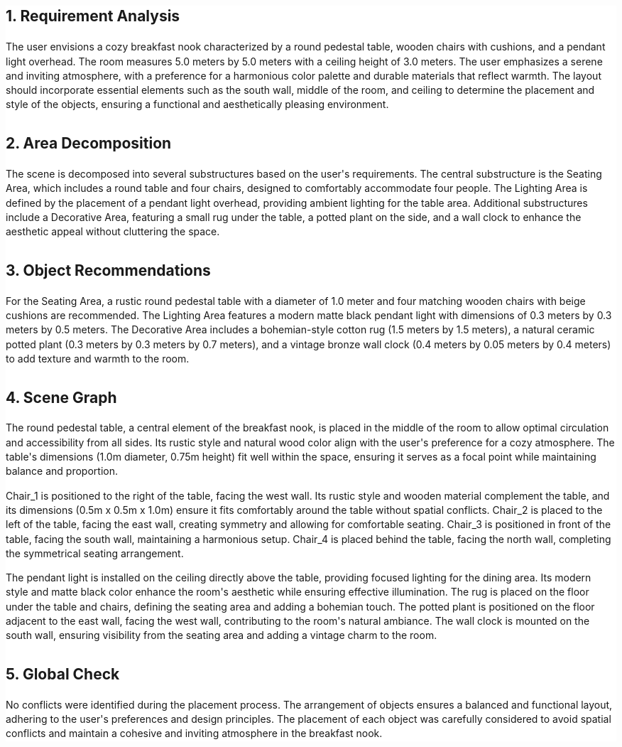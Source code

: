 ## 1. Requirement Analysis
The user envisions a cozy breakfast nook characterized by a round pedestal table, wooden chairs with cushions, and a pendant light overhead. The room measures 5.0 meters by 5.0 meters with a ceiling height of 3.0 meters. The user emphasizes a serene and inviting atmosphere, with a preference for a harmonious color palette and durable materials that reflect warmth. The layout should incorporate essential elements such as the south wall, middle of the room, and ceiling to determine the placement and style of the objects, ensuring a functional and aesthetically pleasing environment.

## 2. Area Decomposition
The scene is decomposed into several substructures based on the user's requirements. The central substructure is the Seating Area, which includes a round table and four chairs, designed to comfortably accommodate four people. The Lighting Area is defined by the placement of a pendant light overhead, providing ambient lighting for the table area. Additional substructures include a Decorative Area, featuring a small rug under the table, a potted plant on the side, and a wall clock to enhance the aesthetic appeal without cluttering the space.

## 3. Object Recommendations
For the Seating Area, a rustic round pedestal table with a diameter of 1.0 meter and four matching wooden chairs with beige cushions are recommended. The Lighting Area features a modern matte black pendant light with dimensions of 0.3 meters by 0.3 meters by 0.5 meters. The Decorative Area includes a bohemian-style cotton rug (1.5 meters by 1.5 meters), a natural ceramic potted plant (0.3 meters by 0.3 meters by 0.7 meters), and a vintage bronze wall clock (0.4 meters by 0.05 meters by 0.4 meters) to add texture and warmth to the room.

## 4. Scene Graph
The round pedestal table, a central element of the breakfast nook, is placed in the middle of the room to allow optimal circulation and accessibility from all sides. Its rustic style and natural wood color align with the user's preference for a cozy atmosphere. The table's dimensions (1.0m diameter, 0.75m height) fit well within the space, ensuring it serves as a focal point while maintaining balance and proportion.

Chair_1 is positioned to the right of the table, facing the west wall. Its rustic style and wooden material complement the table, and its dimensions (0.5m x 0.5m x 1.0m) ensure it fits comfortably around the table without spatial conflicts. Chair_2 is placed to the left of the table, facing the east wall, creating symmetry and allowing for comfortable seating. Chair_3 is positioned in front of the table, facing the south wall, maintaining a harmonious setup. Chair_4 is placed behind the table, facing the north wall, completing the symmetrical seating arrangement.

The pendant light is installed on the ceiling directly above the table, providing focused lighting for the dining area. Its modern style and matte black color enhance the room's aesthetic while ensuring effective illumination. The rug is placed on the floor under the table and chairs, defining the seating area and adding a bohemian touch. The potted plant is positioned on the floor adjacent to the east wall, facing the west wall, contributing to the room's natural ambiance. The wall clock is mounted on the south wall, ensuring visibility from the seating area and adding a vintage charm to the room.

## 5. Global Check
No conflicts were identified during the placement process. The arrangement of objects ensures a balanced and functional layout, adhering to the user's preferences and design principles. The placement of each object was carefully considered to avoid spatial conflicts and maintain a cohesive and inviting atmosphere in the breakfast nook.
